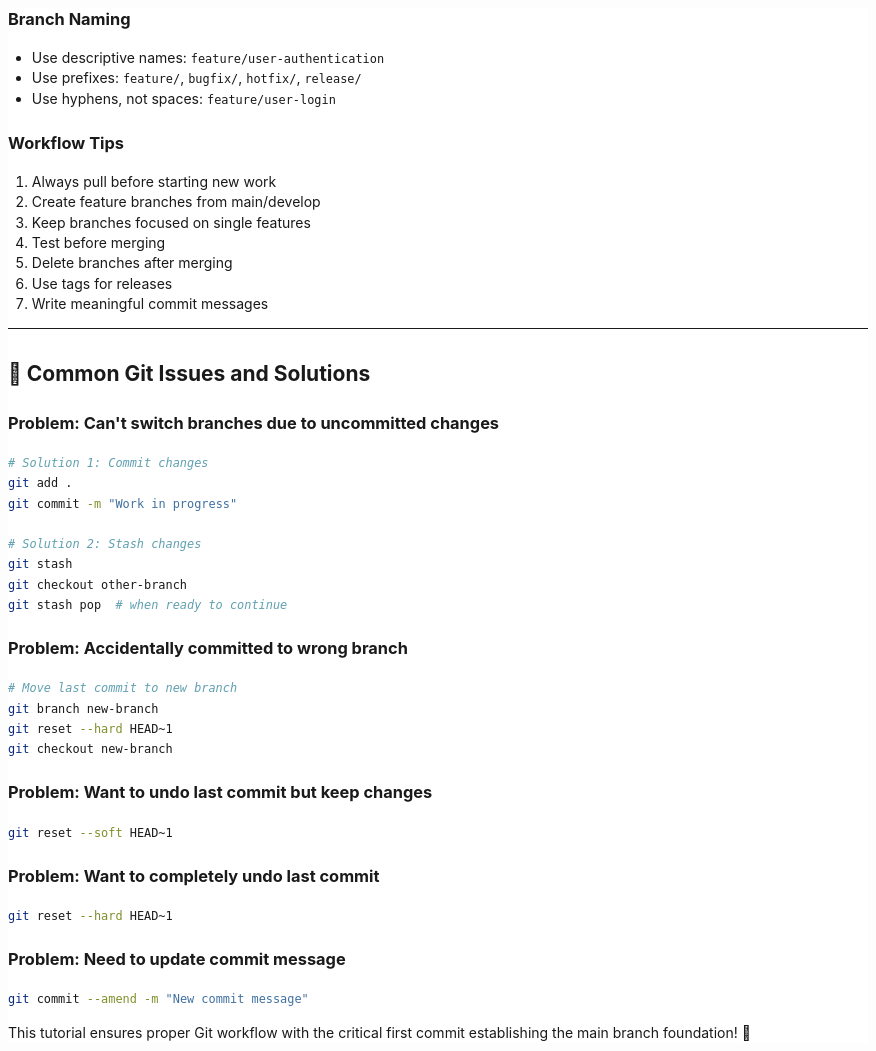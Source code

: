### **Branch Naming**
- Use descriptive names: `feature/user-authentication`
- Use prefixes: `feature/`, `bugfix/`, `hotfix/`, `release/`
- Use hyphens, not spaces: `feature/user-login`

### **Workflow Tips**
1. Always pull before starting new work
2. Create feature branches from main/develop
3. Keep branches focused on single features
4. Test before merging
5. Delete branches after merging
6. Use tags for releases
7. Write meaningful commit messages

---

## **🚨 Common Git Issues and Solutions**

### **Problem: Can't switch branches due to uncommitted changes**
```bash
# Solution 1: Commit changes
git add .
git commit -m "Work in progress"

# Solution 2: Stash changes
git stash
git checkout other-branch
git stash pop  # when ready to continue
```

### **Problem: Accidentally committed to wrong branch**
```bash
# Move last commit to new branch
git branch new-branch
git reset --hard HEAD~1
git checkout new-branch
```

### **Problem: Want to undo last commit but keep changes**
```bash
git reset --soft HEAD~1
```

### **Problem: Want to completely undo last commit**
```bash
git reset --hard HEAD~1
```

### **Problem: Need to update commit message**
```bash
git commit --amend -m "New commit message"
```

This tutorial ensures proper Git workflow with the critical first commit establishing the main branch foundation! 🎯
